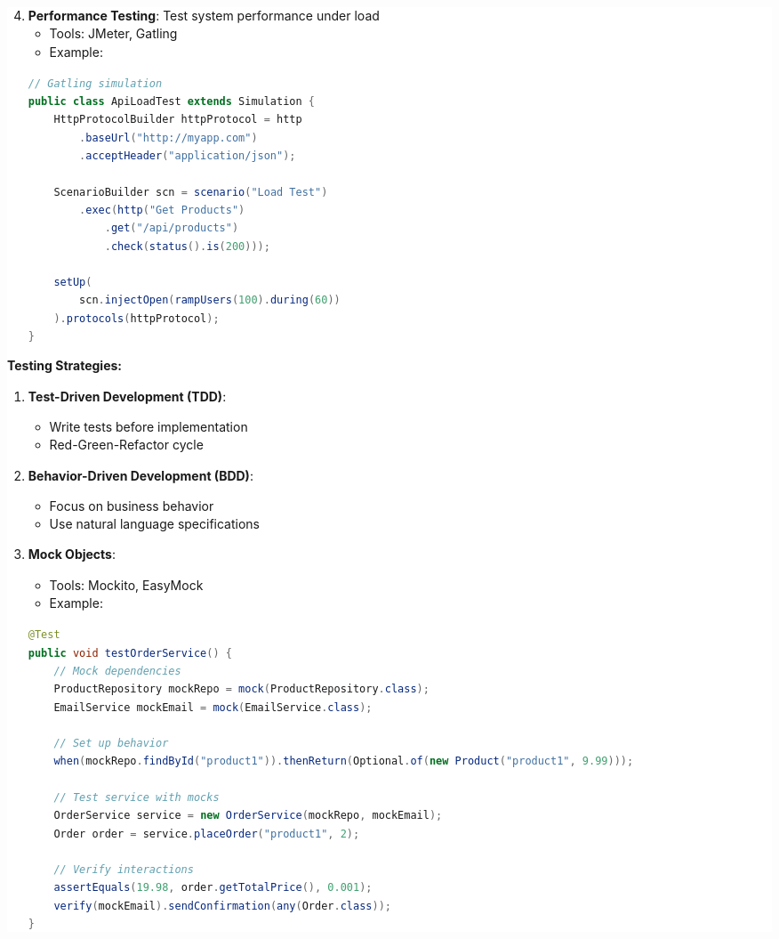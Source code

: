4. **Performance Testing**: Test system performance under load
   - Tools: JMeter, Gatling
   - Example:
   ```java
   // Gatling simulation
   public class ApiLoadTest extends Simulation {
       HttpProtocolBuilder httpProtocol = http
           .baseUrl("http://myapp.com")
           .acceptHeader("application/json");
           
       ScenarioBuilder scn = scenario("Load Test")
           .exec(http("Get Products")
               .get("/api/products")
               .check(status().is(200)));
               
       setUp(
           scn.injectOpen(rampUsers(100).during(60))
       ).protocols(httpProtocol);
   }
   ```

**Testing Strategies:**

1. **Test-Driven Development (TDD)**:
   - Write tests before implementation
   - Red-Green-Refactor cycle

2. **Behavior-Driven Development (BDD)**:
   - Focus on business behavior
   - Use natural language specifications

3. **Mock Objects**:
   - Tools: Mockito, EasyMock
   - Example:
   ```java
   @Test
   public void testOrderService() {
       // Mock dependencies
       ProductRepository mockRepo = mock(ProductRepository.class);
       EmailService mockEmail = mock(EmailService.class);
       
       // Set up behavior
       when(mockRepo.findById("product1")).thenReturn(Optional.of(new Product("product1", 9.99)));
       
       // Test service with mocks
       OrderService service = new OrderService(mockRepo, mockEmail);
       Order order = service.placeOrder("product1", 2);
       
       // Verify interactions
       assertEquals(19.98, order.getTotalPrice(), 0.001);
       verify(mockEmail).sendConfirmation(any(Order.class));
   }
   ```
